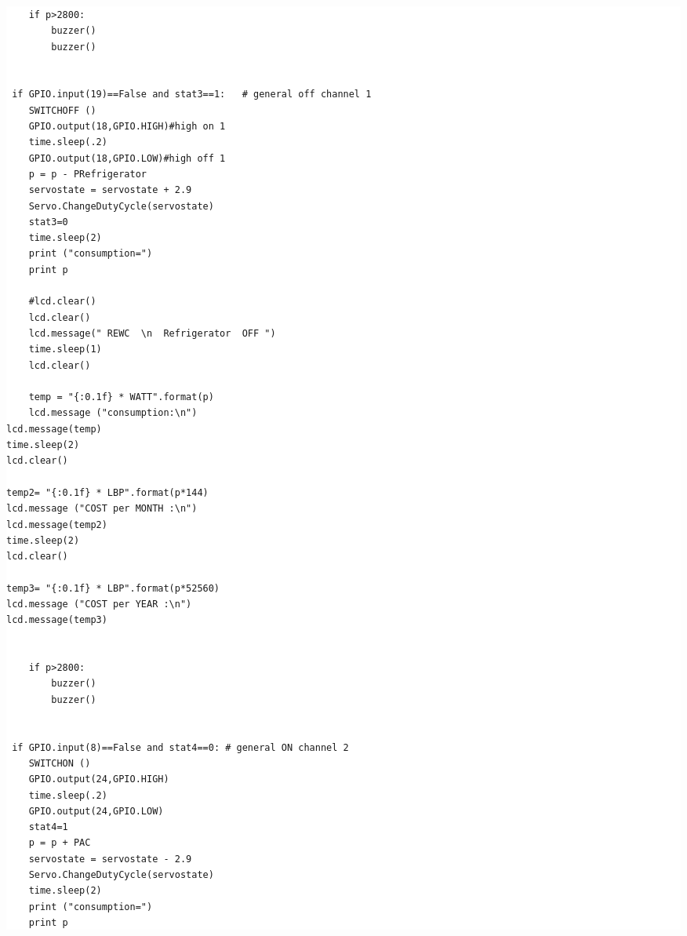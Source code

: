         
        if p>2800:
            buzzer()
            buzzer()

        
     if GPIO.input(19)==False and stat3==1:   # general off channel 1
        SWITCHOFF ()
        GPIO.output(18,GPIO.HIGH)#high on 1
        time.sleep(.2)
        GPIO.output(18,GPIO.LOW)#high off 1
        p = p - PRefrigerator
        servostate = servostate + 2.9
        Servo.ChangeDutyCycle(servostate) 
        stat3=0
        time.sleep(2)
        print ("consumption=")
        print p
        
		#lcd.clear()
        lcd.clear()
        lcd.message(" REWC  \n  Refrigerator  OFF ")
        time.sleep(1)
        lcd.clear()
        
        temp = "{:0.1f} * WATT".format(p)
        lcd.message ("consumption:\n")
	lcd.message(temp)
	time.sleep(2)
	lcd.clear()
		
	temp2= "{:0.1f} * LBP".format(p*144)
	lcd.message ("COST per MONTH :\n")
	lcd.message(temp2)
	time.sleep(2)
	lcd.clear()
		
	temp3= "{:0.1f} * LBP".format(p*52560)
	lcd.message ("COST per YEAR :\n")
	lcd.message(temp3)
        
        
        if p>2800:
            buzzer()
            buzzer()


     if GPIO.input(8)==False and stat4==0: # general ON channel 2
        SWITCHON ()
        GPIO.output(24,GPIO.HIGH) 
        time.sleep(.2)
        GPIO.output(24,GPIO.LOW)
        stat4=1
        p = p + PAC
        servostate = servostate - 2.9
        Servo.ChangeDutyCycle(servostate) 
        time.sleep(2)
        print ("consumption=")
        print p
        